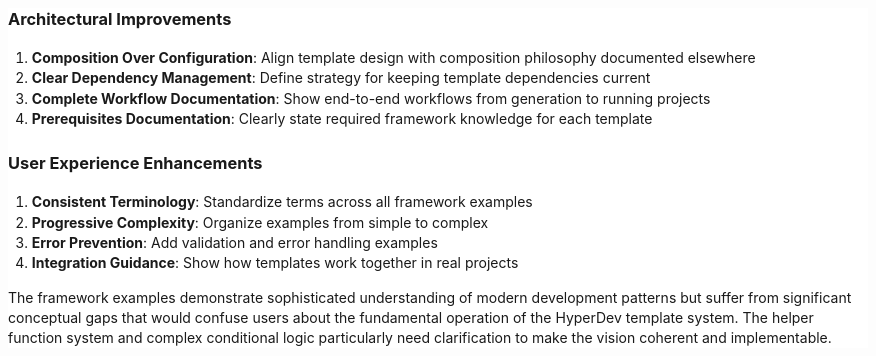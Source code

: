 ### Architectural Improvements
1. **Composition Over Configuration**: Align template design with composition philosophy documented elsewhere
2. **Clear Dependency Management**: Define strategy for keeping template dependencies current
3. **Complete Workflow Documentation**: Show end-to-end workflows from generation to running projects
4. **Prerequisites Documentation**: Clearly state required framework knowledge for each template

### User Experience Enhancements
1. **Consistent Terminology**: Standardize terms across all framework examples
2. **Progressive Complexity**: Organize examples from simple to complex
3. **Error Prevention**: Add validation and error handling examples
4. **Integration Guidance**: Show how templates work together in real projects

The framework examples demonstrate sophisticated understanding of modern development patterns but suffer from significant conceptual gaps that would confuse users about the fundamental operation of the HyperDev template system. The helper function system and complex conditional logic particularly need clarification to make the vision coherent and implementable.
